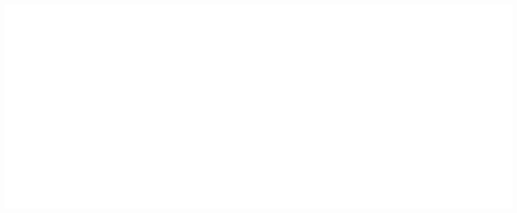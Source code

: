 <div class="clearfix text-formatted field field--name-body field--type-text-with-summary field--label-hidden field__item"<p<strongNew rapid response team will provide guidance on reported extremes</strong</p<br><br><pGENEVA, 1 July 2021 (WMO) - The World Meteorological Organization (WMO) has recognized a new record high temperature for the Antarctic continent of 18.3° Celsius on 6 February 2020 at the Esperanza station (Argentina). However, it rejected an even higher temperature, of 20.75°C, which was reported on 9 February 2020 at an automated permafrost monitoring station (Brazil) on Seymour Island.</p<br><br><pThe previous record for the Antarctic region (continental, including mainland and surrounding islands] was 17.5°C (63.5°F) recorded on 24 March 2015 at Esperanza Research Station. <a href="https://public.wmo.int/en/media/press-release/wmo-verifies-highest-temperatures-antarctic-region"The record for the Antarctic region&nbsp;</a (all ice/land south of 60 degrees latitude) is 19.8C, taken on&nbsp;<a href="https://www.bas.ac.uk/polar-operations/sites-and-facilities/facility/signy/" target="_blank" rel="noopener noreferrer"Signy Island</a&nbsp;in January 1982.</p<br><br><p“Verification of this maximum temperature record is important because it helps us to build up a picture of the weather and climate in one of Earth’s final frontiers.&nbsp;Even more so than the Arctic,&nbsp;The Antarctic, is poorly covered in terms of&nbsp;continuous and sustained&nbsp;weather&nbsp;and climate&nbsp;observations and forecasts, even though both play an important role in driving climate and ocean patterns and in sea level rise,” said WMO Secretary-General Prof. Petteri Taalas.</p<br><br><p“The Antarctic Peninsula (the northwest tip near to South America) is among the fastest warming regions of the planet, almost 3°C over the last 50 years. This new temperature record is therefore consistent with the climate change we are observing. WMO is working in partnership with the Antarctic Treaty System to help conserve this pristine continent," said Prof. Taalas.&nbsp;</p<br><br><pA committee for WMO’s Weather and Climate Extremes Archive conducted an extensive review of the weather situation on the Antarctic peninsula at the time of the reported records. It determined that a large high-pressure system over the area created föhn conditions (downslope winds producing significant surface warming) and resulted in local warming at both Esperanza Station and Seymour Island.&nbsp; Past evaluations have demonstrated that such meteorological conditions are conducive for producing record temperature scenarios.</p<br><br><pThe committee also examined the two observations’ instrumental setups.&nbsp; The examination of the data and metadata of the Esperanza station observation, operated by Argentina’s national meteorological service (Servicio Meteorológico Nacional, SMN) revealed no major concerns.&nbsp;</p<br><br><pHowever, a detailed analysis of data and metadata of the Seymour Island permafrost monitoring station operated by a Brazilian polar science research team indicated that an improvised radiation shield led to a demonstrable thermal bias error for the temperature sensor.&nbsp;</p<br><br><pThe WMO investigation committee emphasizes the permafrost monitoring station was not badly designed for its purpose, but the project investigators were forced to improvise a non-optimal radiation shield after losing the original set.&nbsp; While this modification did not cause a problem with regard to the project’s specific goals involving recording permafrost variations, the thermal bias in air temperature created by the nonstandard radiation shield does invalidate the temperature observation with regard to being an official WMO weather observation.</p<br><br><pThe WMO international evaluation committee consisted of polar science and climate experts from Argentina, Brazil, New Zealand, Spain, the United Kingdom and the United States.&nbsp;</p<br><br><p"This new record shows once again that climate change requires urgent measures. It is essential to continue strengthening the observing, forecasting and early warning systems to respond to the extreme events that take place more and more often due to global warming, said Prof. Celeste Saulo, Director of Argentina’s SMN and First Vice President of WMO.</p<br><br><pThe new record will now be added to the WMO <a href="http://wmo.asu.edu/" target="_blank" rel="noopener noreferrer"Archive of Weather and Climate Extremes</a, which includes the world’s highest and lowest temperatures, rainfall, heaviest hailstone, longest dry period, maximum gust of wind, longest lightning flash and weather-related mortalities.</p<br><br><pFull details of the assessment are given in the on-line issue of the <a href="https://journals.ametsoc.org/view/journals/bams/aop/BAMS-D-21-0040.1/BAMS-D-21-0040.1.xml" target="_blank" rel="noopener noreferrer"<emBulletin of the American Meteorological Society</em</a published on 1 July 2021.</p<br><br><p<strongRapid response analysis</strong</p<br><br><pThe expert committee stressed the need for increased caution on the part of both scientists and the media in releasing early announcements of this type of information.&nbsp; This is due to the fact that many media and social media outlets often tend to sensationalize and mischaracterize potential records before they have been thoroughly investigated and properly validated.&nbsp;</p<br><br><pClimate change and temperature increase has spurred a surge in reports of international, hemispheric and regional weather and climate extremes, especially for heat.</p<br><br><pIn a proactive act, WMO has decided to undertake ‘rapid response’ team analysis of new purported records. This will provide initial guidance to global media and the general public prior to a formal in-depth investigation, which often takes many months.</p<br><br>